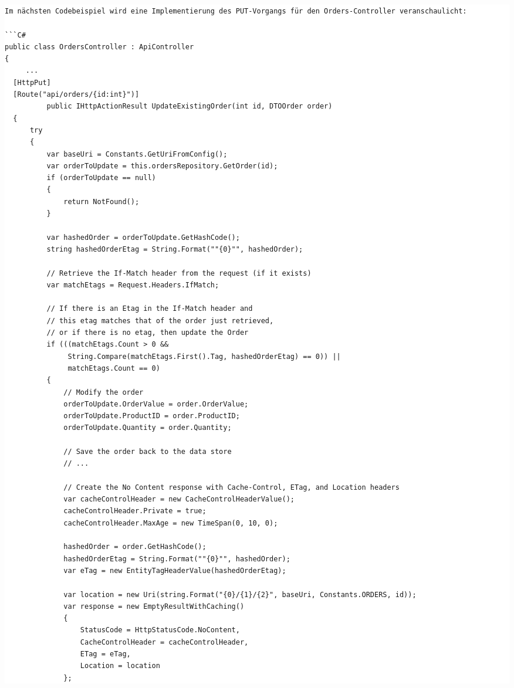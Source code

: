     Im nächsten Codebeispiel wird eine Implementierung des PUT-Vorgangs für den Orders-Controller veranschaulicht:
    
    ```C#
    public class OrdersController : ApiController
    {
         ...
      [HttpPut]
      [Route("api/orders/{id:int}")]
              public IHttpActionResult UpdateExistingOrder(int id, DTOOrder order)
      {
          try
          {
              var baseUri = Constants.GetUriFromConfig();
              var orderToUpdate = this.ordersRepository.GetOrder(id);
              if (orderToUpdate == null)
              {
                  return NotFound();
              }
    
              var hashedOrder = orderToUpdate.GetHashCode();
              string hashedOrderEtag = String.Format(""{0}"", hashedOrder);
    
              // Retrieve the If-Match header from the request (if it exists)
              var matchEtags = Request.Headers.IfMatch;
    
              // If there is an Etag in the If-Match header and
              // this etag matches that of the order just retrieved,
              // or if there is no etag, then update the Order
              if (((matchEtags.Count > 0 &&
                   String.Compare(matchEtags.First().Tag, hashedOrderEtag) == 0)) ||
                   matchEtags.Count == 0)
              {
                  // Modify the order
                  orderToUpdate.OrderValue = order.OrderValue;
                  orderToUpdate.ProductID = order.ProductID;
                  orderToUpdate.Quantity = order.Quantity;
    
                  // Save the order back to the data store
                  // ...
    
                  // Create the No Content response with Cache-Control, ETag, and Location headers
                  var cacheControlHeader = new CacheControlHeaderValue();
                  cacheControlHeader.Private = true;
                  cacheControlHeader.MaxAge = new TimeSpan(0, 10, 0);
    
                  hashedOrder = order.GetHashCode();
                  hashedOrderEtag = String.Format(""{0}"", hashedOrder);
                  var eTag = new EntityTagHeaderValue(hashedOrderEtag);
    
                  var location = new Uri(string.Format("{0}/{1}/{2}", baseUri, Constants.ORDERS, id));
                  var response = new EmptyResultWithCaching()
                  {
                      StatusCode = HttpStatusCode.NoContent,
                      CacheControlHeader = cacheControlHeader,
                      ETag = eTag,
                      Location = location
                  };
    
